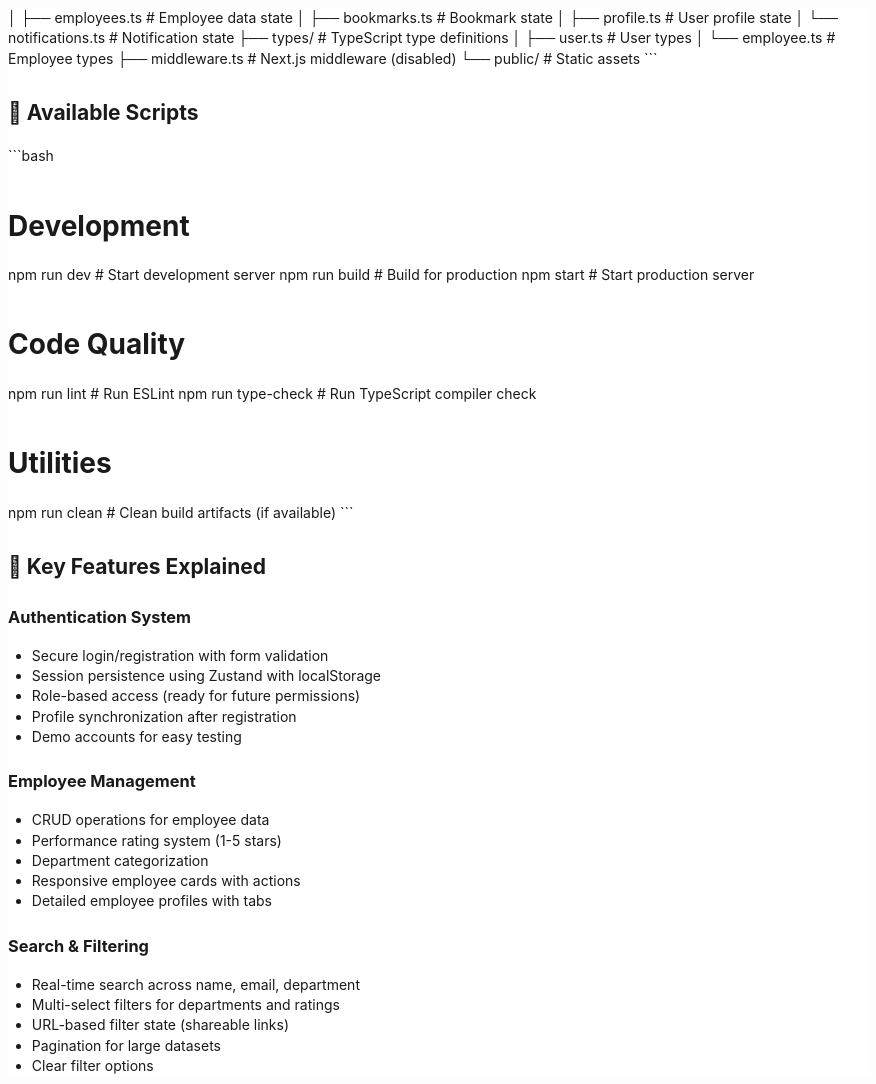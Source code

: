 │   ├── employees.ts    # Employee data state
│   ├── bookmarks.ts    # Bookmark state
│   ├── profile.ts      # User profile state
│   └── notifications.ts # Notification state
├── types/              # TypeScript type definitions
│   ├── user.ts         # User types
│   └── employee.ts     # Employee types
├── middleware.ts       # Next.js middleware (disabled)
└── public/            # Static assets
\`\`\`

## 🔧 Available Scripts

\`\`\`bash
# Development
npm run dev          # Start development server
npm run build        # Build for production
npm start           # Start production server

# Code Quality
npm run lint        # Run ESLint
npm run type-check  # Run TypeScript compiler check

# Utilities
npm run clean       # Clean build artifacts (if available)
\`\`\`

## 🌟 Key Features Explained

### Authentication System
- Secure login/registration with form validation
- Session persistence using Zustand with localStorage
- Role-based access (ready for future permissions)
- Profile synchronization after registration
- Demo accounts for easy testing

### Employee Management
- CRUD operations for employee data
- Performance rating system (1-5 stars)
- Department categorization
- Responsive employee cards with actions
- Detailed employee profiles with tabs

### Search & Filtering
- Real-time search across name, email, department
- Multi-select filters for departments and ratings
- URL-based filter state (shareable links)
- Pagination for large datasets
- Clear filter options
